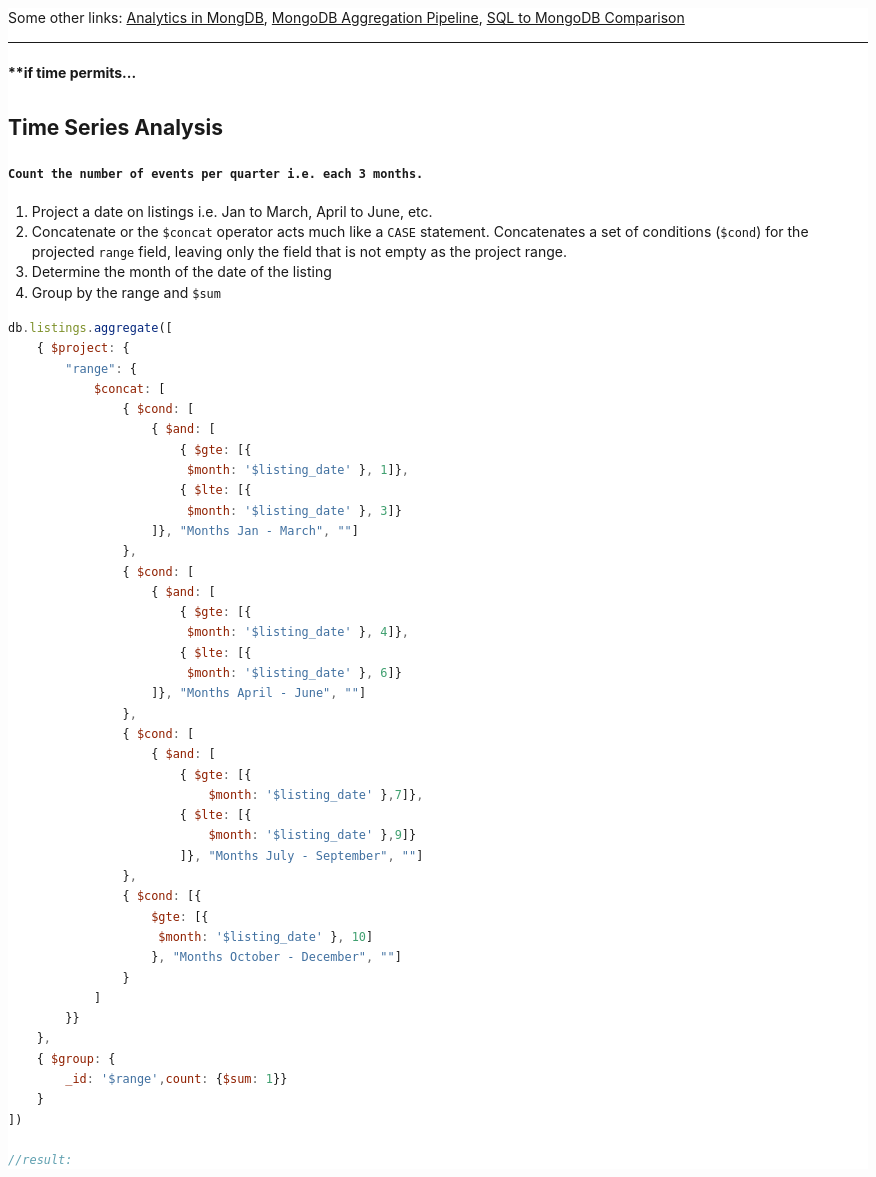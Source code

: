 Some other links:
[Analytics in MongDB](https://www.slideshare.net/mixmax99/mongodb-32-analytics), [MongoDB Aggregation Pipeline](https://www.slideshare.net/JasonTerpko/mongodb-aggregation-pipeline-94588376), [SQL to MongoDB Comparison](https://docs.mongodb.com/manual/reference/sql-aggregation-comparison/)

---

#### **if time permits...

## Time Series Analysis

#### `Count the number of events per quarter i.e. each 3 months.`

1. Project a date on listings i.e. Jan to March,  April to June, etc.
2. Concatenate or the `$concat` operator acts much like a `CASE` statement. Concatenates a set of conditions (`$cond`) for the projected `range` field, leaving only the field that is not empty as the project range. 
3. Determine the month of the date of the listing
4. Group by the range and `$sum`


```js
db.listings.aggregate([
    { $project: {
        "range": {
            $concat: [
                { $cond: [
                    { $and: [ 
                        { $gte: [{
                         $month: '$listing_date' }, 1]}, 
                        { $lte: [{ 
                         $month: '$listing_date' }, 3]}
                    ]}, "Months Jan - March", ""]
                }, 
                { $cond: [
                    { $and: [
                        { $gte: [{
                         $month: '$listing_date' }, 4]},
                        { $lte: [{ 
                         $month: '$listing_date' }, 6]}
                    ]}, "Months April - June", ""]
                },
                { $cond: [
                    { $and: [
                        { $gte: [{ 
                            $month: '$listing_date' },7]}, 
                        { $lte: [{ 
                            $month: '$listing_date' },9]}
                        ]}, "Months July - September", ""]
                },
                { $cond: [{ 
                    $gte: [{ 
                     $month: '$listing_date' }, 10]
                    }, "Months October - December", ""]
                }
            ]
        }}
    },
    { $group: {
        _id: '$range',count: {$sum: 1}}
    }
])

//result:
```